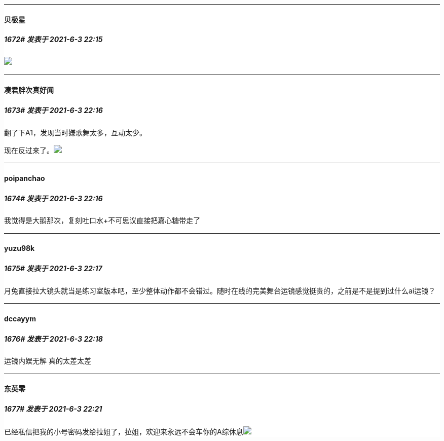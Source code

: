 
-----

####  贝极星  
##### 1672#       发表于 2021-6-3 22:15


<img src="https://static.saraba1st.com/image/smiley/face2017/138.png" referrerpolicy="no-referrer">


-----

####  凑君胖次真好闻  
##### 1673#       发表于 2021-6-3 22:16


翻了下A1，发现当时嫌歌舞太多，互动太少。

现在反过来了。<img src="https://static.saraba1st.com/image/smiley/face2017/009.gif" referrerpolicy="no-referrer">


-----

####  poipanchao  
##### 1674#       发表于 2021-6-3 22:16


我觉得是大鹅那次，复刻吐口水+不可思议直接把嘉心糖带走了


-----

####  yuzu98k  
##### 1675#       发表于 2021-6-3 22:17


月兔直接拉大镜头就当是练习室版本吧，至少整体动作都不会错过。随时在线的完美舞台运镜感觉挺贵的，之前是不是提到过什么ai运镜？


-----

####  dccayym  
##### 1676#       发表于 2021-6-3 22:18


运镜内娱无解
真的太差太差


-----

####  东英零  
##### 1677#       发表于 2021-6-3 22:21


已经私信把我的小号密码发给拉姐了，拉姐，欢迎来永远不会车你的A综休息<img src="https://static.saraba1st.com/image/smiley/face2017/072.png" referrerpolicy="no-referrer">

